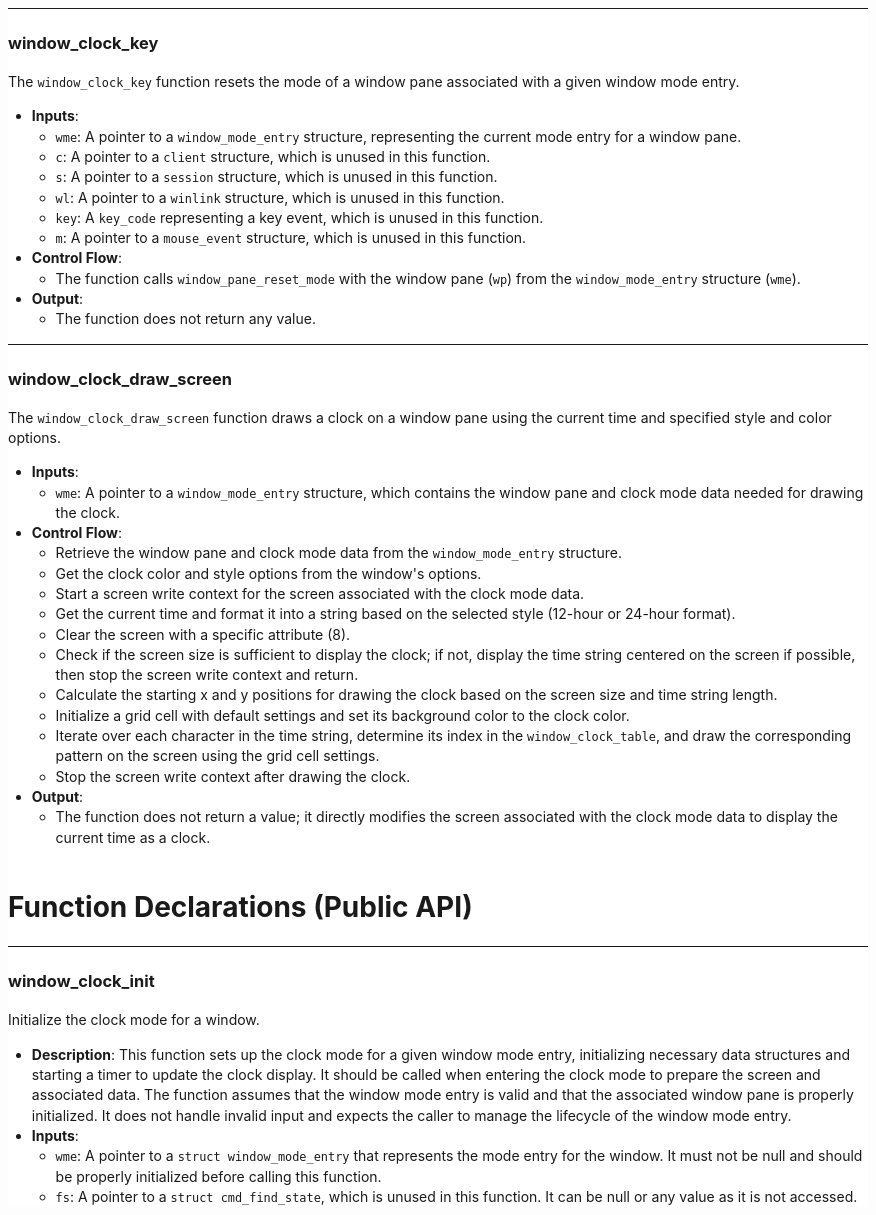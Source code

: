 
---
### window_clock_key
The `window_clock_key` function resets the mode of a window pane associated with a given window mode entry.
- **Inputs**:
    - `wme`: A pointer to a `window_mode_entry` structure, representing the current mode entry for a window pane.
    - `c`: A pointer to a `client` structure, which is unused in this function.
    - `s`: A pointer to a `session` structure, which is unused in this function.
    - `wl`: A pointer to a `winlink` structure, which is unused in this function.
    - `key`: A `key_code` representing a key event, which is unused in this function.
    - `m`: A pointer to a `mouse_event` structure, which is unused in this function.
- **Control Flow**:
    - The function calls `window_pane_reset_mode` with the window pane (`wp`) from the `window_mode_entry` structure (`wme`).
- **Output**:
    - The function does not return any value.


---
### window_clock_draw_screen
The `window_clock_draw_screen` function draws a clock on a window pane using the current time and specified style and color options.
- **Inputs**:
    - `wme`: A pointer to a `window_mode_entry` structure, which contains the window pane and clock mode data needed for drawing the clock.
- **Control Flow**:
    - Retrieve the window pane and clock mode data from the `window_mode_entry` structure.
    - Get the clock color and style options from the window's options.
    - Start a screen write context for the screen associated with the clock mode data.
    - Get the current time and format it into a string based on the selected style (12-hour or 24-hour format).
    - Clear the screen with a specific attribute (8).
    - Check if the screen size is sufficient to display the clock; if not, display the time string centered on the screen if possible, then stop the screen write context and return.
    - Calculate the starting x and y positions for drawing the clock based on the screen size and time string length.
    - Initialize a grid cell with default settings and set its background color to the clock color.
    - Iterate over each character in the time string, determine its index in the `window_clock_table`, and draw the corresponding pattern on the screen using the grid cell settings.
    - Stop the screen write context after drawing the clock.
- **Output**:
    - The function does not return a value; it directly modifies the screen associated with the clock mode data to display the current time as a clock.


# Function Declarations (Public API)

---
### window_clock_init
Initialize the clock mode for a window.
- **Description**: This function sets up the clock mode for a given window mode entry, initializing necessary data structures and starting a timer to update the clock display. It should be called when entering the clock mode to prepare the screen and associated data. The function assumes that the window mode entry is valid and that the associated window pane is properly initialized. It does not handle invalid input and expects the caller to manage the lifecycle of the window mode entry.
- **Inputs**:
    - `wme`: A pointer to a `struct window_mode_entry` that represents the mode entry for the window. It must not be null and should be properly initialized before calling this function.
    - `fs`: A pointer to a `struct cmd_find_state`, which is unused in this function. It can be null or any value as it is not accessed.